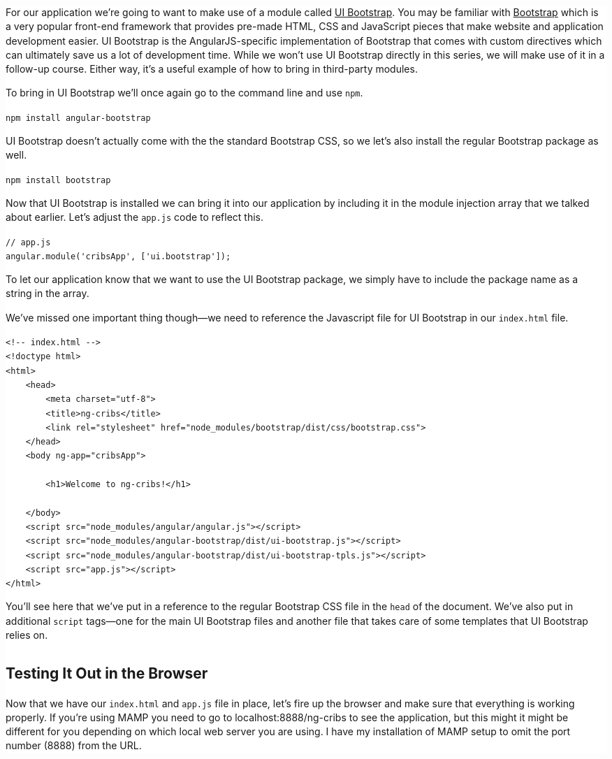 For our application we’re going to want to make use of a module called <a href="https://angular-ui.github.io/bootstrap/">UI Bootstrap</a>. You may be familiar with <a href="http://getbootstrap.com/">Bootstrap</a> which is a very popular front-end framework that provides pre-made HTML, CSS and JavaScript pieces that make website and application development easier. UI Bootstrap is the AngularJS-specific implementation of Bootstrap that comes with custom directives which can ultimately save us a lot of development time. While we won’t use UI Bootstrap directly in this series, we will make use of it in a follow-up course. Either way, it’s a useful example of how to bring in third-party modules.

To bring in UI Bootstrap we’ll once again go to the command line and use <code>npm</code>.
<pre><code class="language-markup">npm install angular-bootstrap
</code></pre>
UI Bootstrap doesn’t actually come with the the standard Bootstrap CSS, so we let’s also install the regular Bootstrap package as well.
<pre><code class="language-markup">npm install bootstrap
</code></pre>
Now that UI Bootstrap is installed we can bring it into our application by including it in the module injection array that we talked about earlier. Let’s adjust the <code>app.js</code> code to reflect this.
<pre><code class="language-javascript">// app.js
angular.module('cribsApp', ['ui.bootstrap']);
</code></pre>
To let our application know that we want to use the UI Bootstrap package, we simply have to include the package name as a string in the array.

We’ve missed one important thing though—we need to reference the Javascript file for UI Bootstrap in our <code>index.html</code> file.
<pre><code class="language-markup">&lt;!-- index.html --&gt;
&lt;!doctype html&gt;
&lt;html&gt;
    &lt;head&gt;
        &lt;meta charset="utf-8"&gt;
        &lt;title&gt;ng-cribs&lt;/title&gt;
        &lt;link rel="stylesheet" href="node_modules/bootstrap/dist/css/bootstrap.css"&gt;
    &lt;/head&gt;
    &lt;body ng-app="cribsApp"&gt;

        &lt;h1&gt;Welcome to ng-cribs!&lt;/h1&gt;

    &lt;/body&gt;
    &lt;script src="node_modules/angular/angular.js"&gt;&lt;/script&gt;
    &lt;script src="node_modules/angular-bootstrap/dist/ui-bootstrap.js"&gt;&lt;/script&gt;
    &lt;script src="node_modules/angular-bootstrap/dist/ui-bootstrap-tpls.js"&gt;&lt;/script&gt;
    &lt;script src="app.js"&gt;&lt;/script&gt;
&lt;/html&gt;
</code></pre>
You’ll see here that we’ve put in a reference to the regular Bootstrap CSS file in the <code>head</code> of the document. We’ve also put in additional <code>script</code> tags—one for the main UI Bootstrap files and another file that takes care of some templates that UI Bootstrap relies on.
<h2 id="testing-it-out-in-the-browser">Testing It Out in the Browser</h2>
Now that we have our <code>index.html</code> and <code>app.js</code> file in place, let’s fire up the browser and make sure that everything is working properly. If you’re using MAMP you need to go to localhost:8888/ng-cribs to see the application, but this might it might be different for you depending on which local web server you are using. I have my installation of MAMP setup to omit the port number (8888) from the URL.
